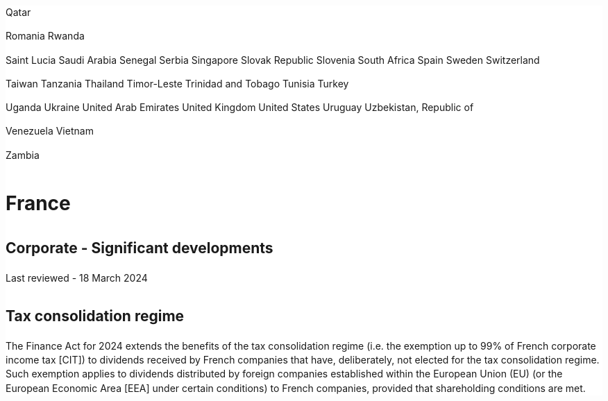 Qatar

Romania
Rwanda

Saint Lucia
Saudi Arabia
Senegal
Serbia
Singapore
Slovak Republic
Slovenia
South Africa
Spain
Sweden
Switzerland

Taiwan
Tanzania
Thailand
Timor-Leste
Trinidad and Tobago
Tunisia
Turkey

Uganda
Ukraine
United Arab Emirates
United Kingdom
United States
Uruguay
Uzbekistan, Republic of

Venezuela
Vietnam

Zambia



 



# France


## Corporate - Significant developments

Last reviewed - 18 March 2024

## Tax consolidation regime

The Finance Act for 2024 extends the benefits of the tax consolidation regime (i.e. the exemption up to 99% of French corporate income tax [CIT]) to dividends received by French companies that have, deliberately, not elected for the tax consolidation regime. Such exemption applies to dividends distributed by foreign companies established within the European Union (EU) (or the European Economic Area [EEA] under certain conditions) to French companies, provided that shareholding conditions are met.
